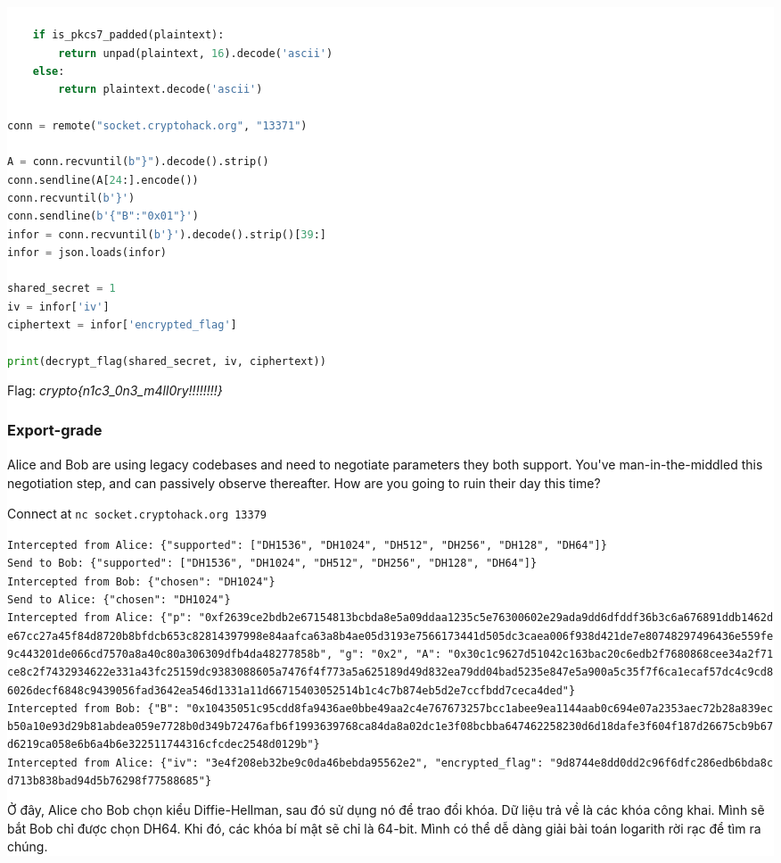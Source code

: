 ```python

    if is_pkcs7_padded(plaintext):
        return unpad(plaintext, 16).decode('ascii')
    else:
        return plaintext.decode('ascii')
    
conn = remote("socket.cryptohack.org", "13371")

A = conn.recvuntil(b"}").decode().strip()
conn.sendline(A[24:].encode())
conn.recvuntil(b'}')
conn.sendline(b'{"B":"0x01"}')
infor = conn.recvuntil(b'}').decode().strip()[39:]
infor = json.loads(infor)

shared_secret = 1
iv = infor['iv']
ciphertext = infor['encrypted_flag']

print(decrypt_flag(shared_secret, iv, ciphertext))
```
Flag: *crypto{n1c3_0n3_m4ll0ry!!!!!!!!}*

### Export-grade
Alice and Bob are using legacy codebases and need to negotiate parameters they both support. You've man-in-the-middled this negotiation step, and can passively observe thereafter. How are you going to ruin their day this time?

Connect at `nc socket.cryptohack.org 13379`

```
Intercepted from Alice: {"supported": ["DH1536", "DH1024", "DH512", "DH256", "DH128", "DH64"]}
Send to Bob: {"supported": ["DH1536", "DH1024", "DH512", "DH256", "DH128", "DH64"]}
Intercepted from Bob: {"chosen": "DH1024"}
Send to Alice: {"chosen": "DH1024"}
Intercepted from Alice: {"p": "0xf2639ce2bdb2e67154813bcbda8e5a09ddaa1235c5e76300602e29ada9dd6dfddf36b3c6a676891ddb1462de67cc27a45f84d8720b8bfdcb653c82814397998e84aafca63a8b4ae05d3193e7566173441d505dc3caea006f938d421de7e80748297496436e559fe9c443201de066cd7570a8a40c80a306309dfb4da48277858b", "g": "0x2", "A": "0x30c1c9627d51042c163bac20c6edb2f7680868cee34a2f71ce8c2f7432934622e331a43fc25159dc9383088605a7476f4f773a5a625189d49d832ea79dd04bad5235e847e5a900a5c35f7f6ca1ecaf57dc4c9cd86026decf6848c9439056fad3642ea546d1331a11d66715403052514b1c4c7b874eb5d2e7ccfbdd7ceca4ded"}
Intercepted from Bob: {"B": "0x10435051c95cdd8fa9436ae0bbe49aa2c4e767673257bcc1abee9ea1144aab0c694e07a2353aec72b28a839ecb50a10e93d29b81abdea059e7728b0d349b72476afb6f1993639768ca84da8a02dc1e3f08bcbba647462258230d6d18dafe3f604f187d26675cb9b67d6219ca058e6b6a4b6e322511744316cfcdec2548d0129b"}
Intercepted from Alice: {"iv": "3e4f208eb32be9c0da46bebda95562e2", "encrypted_flag": "9d8744e8dd0dd2c96f6dfc286edb6bda8cd713b838bad94d5b76298f77588685"}
```

Ở đây, Alice cho Bob chọn kiểu Diffie-Hellman, sau đó sử dụng nó để trao đổi khóa. Dữ liệu trả về là các khóa công khai.
Mình sẽ bắt Bob chỉ được chọn DH64. Khi đó, các khóa bí mật sẽ chỉ là 64-bit. Mình có thể dễ dàng giải bài toán logarith rời rạc để tìm ra chúng.
